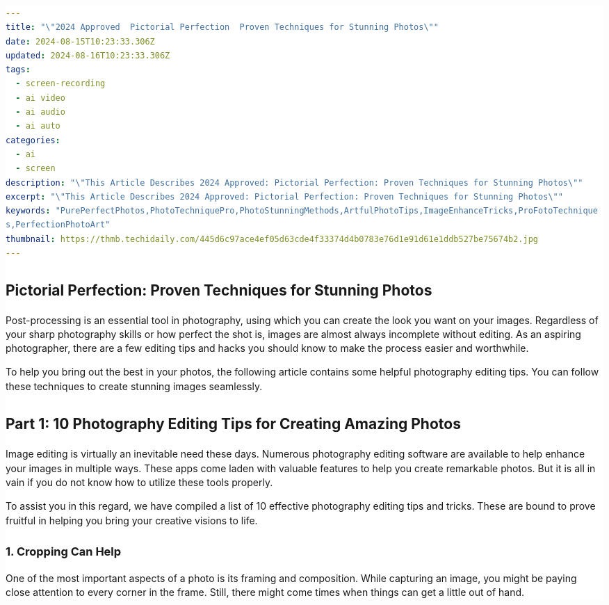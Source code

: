 ```yaml
---
title: "\"2024 Approved  Pictorial Perfection  Proven Techniques for Stunning Photos\""
date: 2024-08-15T10:23:33.306Z
updated: 2024-08-16T10:23:33.306Z
tags: 
  - screen-recording
  - ai video
  - ai audio
  - ai auto
categories: 
  - ai
  - screen
description: "\"This Article Describes 2024 Approved: Pictorial Perfection: Proven Techniques for Stunning Photos\""
excerpt: "\"This Article Describes 2024 Approved: Pictorial Perfection: Proven Techniques for Stunning Photos\""
keywords: "PurePerfectPhotos,PhotoTechniquePro,PhotoStunningMethods,ArtfulPhotoTips,ImageEnhanceTricks,ProFotoTechniques,PerfectionPhotoArt"
thumbnail: https://thmb.techidaily.com/445d6c97ace4ef05d63cde4f33374d4b0783e76d1e91d61e1ddb527be75674b2.jpg
---
```


## Pictorial Perfection: Proven Techniques for Stunning Photos

Post-processing is an essential tool in photography, using which you can create the look you want on your images. Regardless of your sharp photography skills or how perfect the shot is, images are almost always incomplete without editing. As an aspiring photographer, there are a few editing tips and hacks you should know to make the process easier and worthwhile.

To help you bring out the best in your photos, the following article contains some helpful photography editing tips. You can follow these techniques to create stunning images seamlessly.

## Part 1: 10 Photography Editing Tips for Creating Amazing Photos

Image editing is virtually an inevitable need these days. Numerous photography editing software are available to help enhance your images in multiple ways. These apps come laden with valuable features to help you create remarkable photos. But it is all in vain if you do not know how to utilize these tools properly.

To assist you in this regard, we have compiled a list of 10 effective photography editing tips and tricks. These are bound to prove fruitful in helping you bring your creative visions to life.

### 1\. Cropping Can Help

One of the most important aspects of a photo is its framing and composition. While capturing an image, you might be paying close attention to every corner in the frame. Still, there might come times when things can get a little out of hand.
